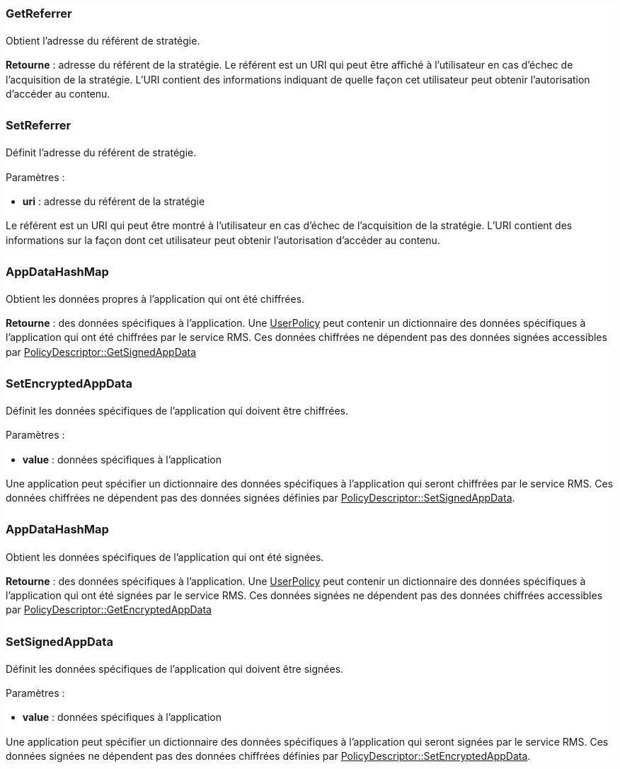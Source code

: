 
  
### <a name="getreferrer"></a>GetReferrer
Obtient l’adresse du référent de stratégie.

  
**Retourne** : adresse du référent de la stratégie. Le référent est un URI qui peut être affiché à l’utilisateur en cas d’échec de l’acquisition de la stratégie. L’URI contient des informations indiquant de quelle façon cet utilisateur peut obtenir l’autorisation d’accéder au contenu.
  
### <a name="setreferrer"></a>SetReferrer
Définit l’adresse du référent de stratégie.

Paramètres :  
* **uri** : adresse du référent de la stratégie


Le référent est un URI qui peut être montré à l’utilisateur en cas d’échec de l’acquisition de la stratégie. L’URI contient des informations sur la façon dont cet utilisateur peut obtenir l’autorisation d’accéder au contenu.
  
### <a name="appdatahashmap"></a>AppDataHashMap
Obtient les données propres à l’application qui ont été chiffrées.

  
**Retourne** : des données spécifiques à l’application. Une [UserPolicy](class_mip_userpolicy.md) peut contenir un dictionnaire des données spécifiques à l’application qui ont été chiffrées par le service RMS. Ces données chiffrées ne dépendent pas des données signées accessibles par [PolicyDescriptor::GetSignedAppData](class_mip_policydescriptor.md#getsignedappdata)
  
### <a name="setencryptedappdata"></a>SetEncryptedAppData
Définit les données spécifiques de l’application qui doivent être chiffrées.

Paramètres :  
* **value** : données spécifiques à l’application


Une application peut spécifier un dictionnaire des données spécifiques à l’application qui seront chiffrées par le service RMS. Ces données chiffrées ne dépendent pas des données signées définies par [PolicyDescriptor::SetSignedAppData](class_mip_policydescriptor.md#setsignedappdata).
  
### <a name="appdatahashmap"></a>AppDataHashMap
Obtient les données spécifiques de l’application qui ont été signées.

  
**Retourne** : des données spécifiques à l’application. Une [UserPolicy](class_mip_userpolicy.md) peut contenir un dictionnaire des données spécifiques à l’application qui ont été signées par le service RMS. Ces données signées ne dépendent pas des données chiffrées accessibles par [PolicyDescriptor::GetEncryptedAppData](class_mip_policydescriptor.md#getencryptedappdata)
  
### <a name="setsignedappdata"></a>SetSignedAppData
Définit les données spécifiques de l’application qui doivent être signées.

Paramètres :  
* **value** : données spécifiques à l’application


Une application peut spécifier un dictionnaire des données spécifiques à l’application qui seront signées par le service RMS. Ces données signées ne dépendent pas des données chiffrées définies par [PolicyDescriptor::SetEncryptedAppData](class_mip_policydescriptor.md#setencryptedappdata).